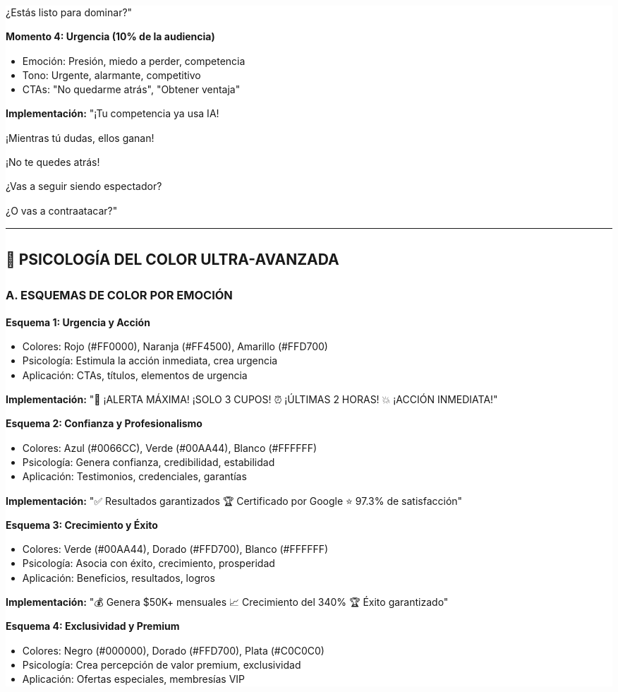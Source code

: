 ¿Estás listo para dominar?"

**Momento 4: Urgencia (10% de la audiencia)**
- Emoción: Presión, miedo a perder, competencia
- Tono: Urgente, alarmante, competitivo
- CTAs: "No quedarme atrás", "Obtener ventaja"

**Implementación:**
"¡Tu competencia ya usa IA!

¡Mientras tú dudas, ellos ganan!

¡No te quedes atrás!

¿Vas a seguir siendo espectador?

¿O vas a contraatacar?"

---

## 🎨 PSICOLOGÍA DEL COLOR ULTRA-AVANZADA

### A. ESQUEMAS DE COLOR POR EMOCIÓN
**Esquema 1: Urgencia y Acción**
- Colores: Rojo (#FF0000), Naranja (#FF4500), Amarillo (#FFD700)
- Psicología: Estimula la acción inmediata, crea urgencia
- Aplicación: CTAs, títulos, elementos de urgencia

**Implementación:**
"🚨 ¡ALERTA MÁXIMA! ¡SOLO 3 CUPOS!
⏰ ¡ÚLTIMAS 2 HORAS!
💥 ¡ACCIÓN INMEDIATA!"

**Esquema 2: Confianza y Profesionalismo**
- Colores: Azul (#0066CC), Verde (#00AA44), Blanco (#FFFFFF)
- Psicología: Genera confianza, credibilidad, estabilidad
- Aplicación: Testimonios, credenciales, garantías

**Implementación:**
"✅ Resultados garantizados
🏆 Certificado por Google
⭐ 97.3% de satisfacción"

**Esquema 3: Crecimiento y Éxito**
- Colores: Verde (#00AA44), Dorado (#FFD700), Blanco (#FFFFFF)
- Psicología: Asocia con éxito, crecimiento, prosperidad
- Aplicación: Beneficios, resultados, logros

**Implementación:**
"💰 Genera $50K+ mensuales
📈 Crecimiento del 340%
🏆 Éxito garantizado"

**Esquema 4: Exclusividad y Premium**
- Colores: Negro (#000000), Dorado (#FFD700), Plata (#C0C0C0)
- Psicología: Crea percepción de valor premium, exclusividad
- Aplicación: Ofertas especiales, membresías VIP
